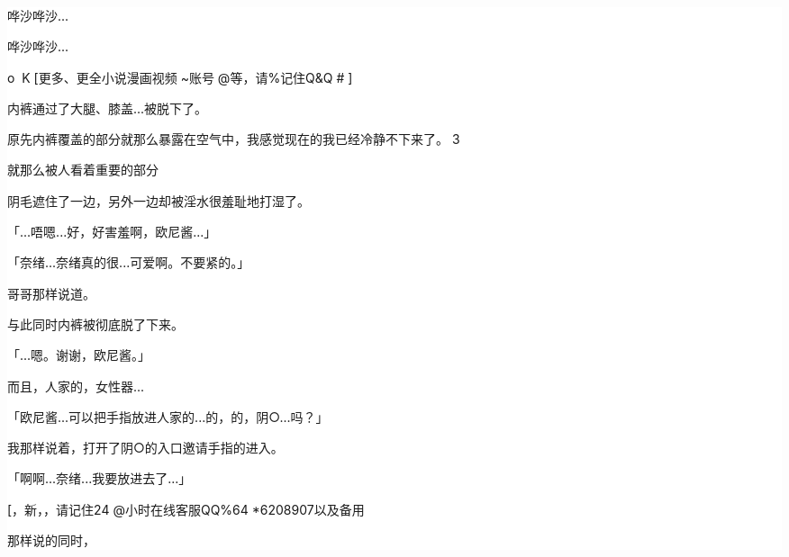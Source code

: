 

哗沙哗沙...



哗沙哗沙...



o  K [更多、更全小说漫画视频 ~账号 @等，请%记住Q&Q # ]





内裤通过了大腿、膝盖...被脱下了。



原先内裤覆盖的部分就那么暴露在空气中，我感觉现在的我已经冷静不下来了。 3



就那么被人看着重要的部分



阴毛遮住了一边，另外一边却被淫水很羞耻地打湿了。





「...唔嗯...好，好害羞啊，欧尼酱...」



「奈绪...奈绪真的很...可爱啊。不要紧的。」



哥哥那样说道。



与此同时内裤被彻底脱了下来。



「...嗯。谢谢，欧尼酱。」



而且，人家的，女性器...





「欧尼酱...可以把手指放进人家的...的，的，阴○...吗？」



我那样说着，打开了阴○的入口邀请手指的进入。



「啊啊...奈绪...我要放进去了...」

 [，新，，请记住24 @小时在线客服QQ%64 *6208907以及备用





那样说的同时，
